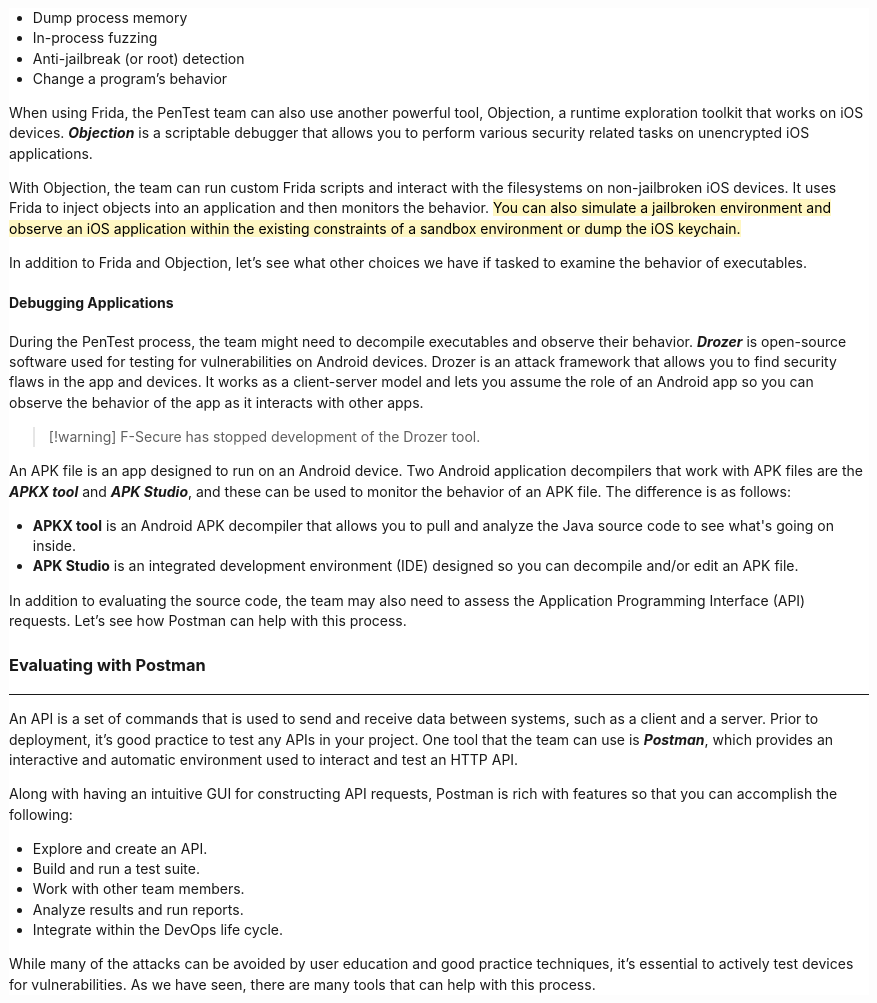 - Dump process memory
- In-process fuzzing
- Anti-jailbreak (or root) detection
- Change a program’s behavior

When using Frida, the PenTest team can also use another powerful tool, Objection, a runtime exploration toolkit that works on iOS devices. ***Objection*** is a scriptable debugger that allows you to perform various security related tasks on unencrypted iOS applications.

With Objection, the team can run custom Frida scripts and interact with the filesystems on non-jailbroken iOS devices. It uses Frida to inject objects into an application and then monitors the behavior. <mark style="background: #FFF3A3A6;">You can also simulate a jailbroken environment and observe an iOS application within the existing constraints of a sandbox environment or dump the iOS keychain.</mark>

In addition to Frida and Objection, let’s see what other choices we have if tasked to examine the behavior of executables.

#### Debugging Applications
During the PenTest process, the team might need to decompile executables and observe their behavior. ***Drozer*** is open-source software used for testing for vulnerabilities on Android devices. Drozer is an attack framework that allows you to find security flaws in the app and devices. It works as a client-server model and lets you assume the role of an Android app so you can observe the behavior of the app as it interacts with other apps.

> [!warning] F-Secure has stopped development of the Drozer tool.

An APK file is an app designed to run on an Android device. Two Android application decompilers that work with APK files are the ***APKX tool*** and ***APK Studio***, and these can be used to monitor the behavior of an APK file. The difference is as follows:

- **APKX tool** is an Android APK decompiler that allows you to pull and analyze the Java source code to see what's going on inside.
- **APK Studio** is an integrated development environment (IDE) designed so you can decompile and/or edit an APK file.

In addition to evaluating the source code, the team may also need to assess the Application Programming Interface (API) requests. Let’s see how Postman can help with this process.

### Evaluating with Postman
---
An API is a set of commands that is used to send and receive data between systems, such as a client and a server. Prior to deployment, it’s good practice to test any APIs in your project. One tool that the team can use is ***Postman***, which provides an interactive and automatic environment used to interact and test an HTTP API.

Along with having an intuitive GUI for constructing API requests, Postman is rich with features so that you can accomplish the following:

- Explore and create an API.
- Build and run a test suite.
- Work with other team members.
- Analyze results and run reports.
- Integrate within the DevOps life cycle.

While many of the attacks can be avoided by user education and good practice techniques, it’s essential to actively test devices for vulnerabilities. As we have seen, there are many tools that can help with this process.
